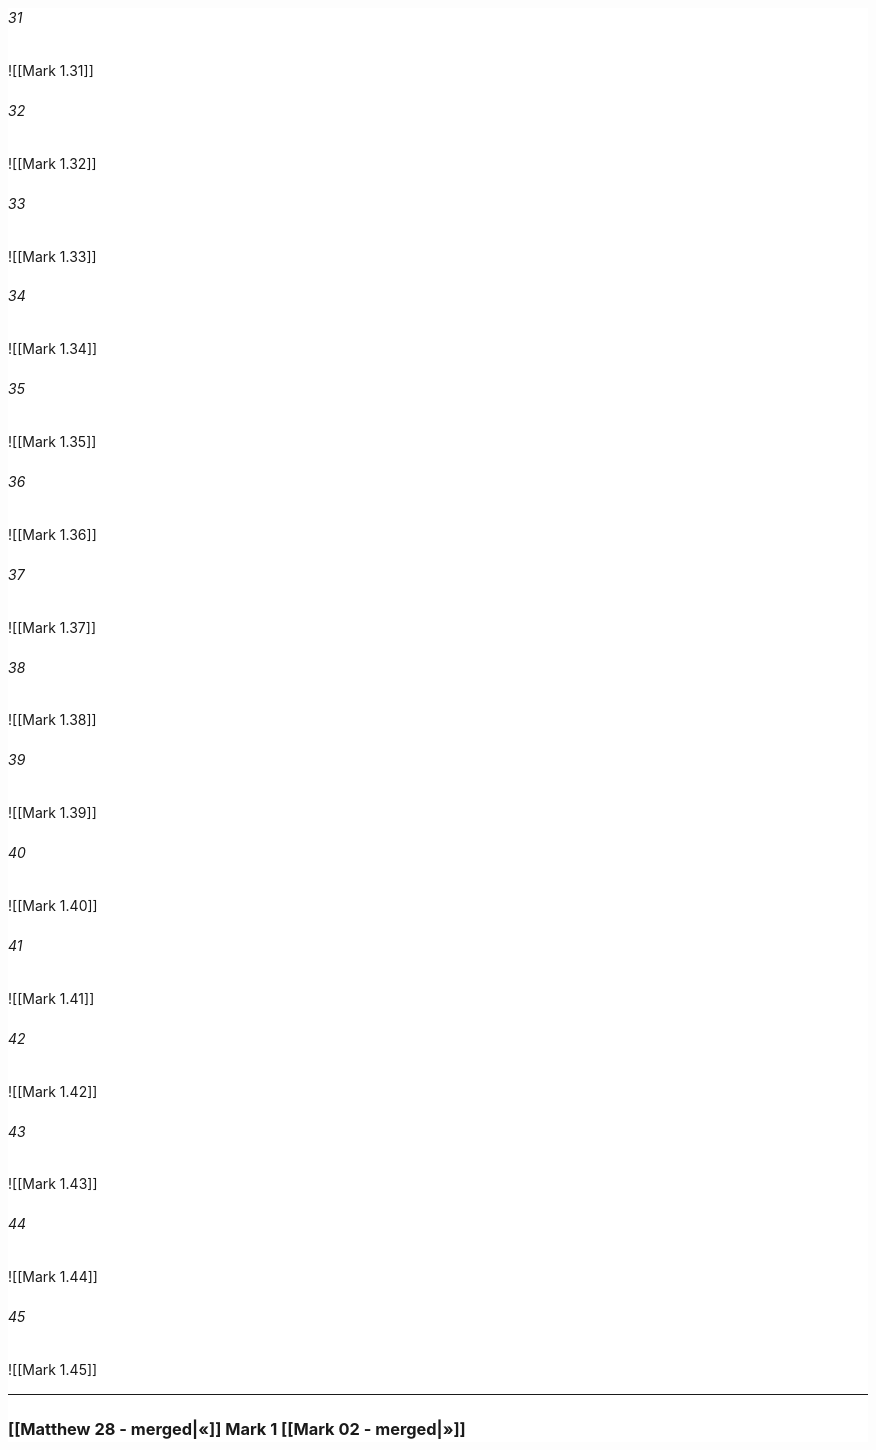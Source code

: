 ###### 31
![[Mark 1.31]] 

###### 32
![[Mark 1.32]] 

###### 33
![[Mark 1.33]]

###### 34
![[Mark 1.34]] 

###### 35
![[Mark 1.35]]

###### 36
![[Mark 1.36]] 

###### 37
![[Mark 1.37]] 

###### 38
![[Mark 1.38]]

###### 39
![[Mark 1.39]] 

###### 40
![[Mark 1.40]] 

###### 41
![[Mark 1.41]] 

###### 42
![[Mark 1.42]] 

###### 43
![[Mark 1.43]]

###### 44
![[Mark 1.44]] 

###### 45
![[Mark 1.45]]


---
###  [[Matthew 28 - merged|«]] Mark 1 [[Mark 02 - merged|»]]